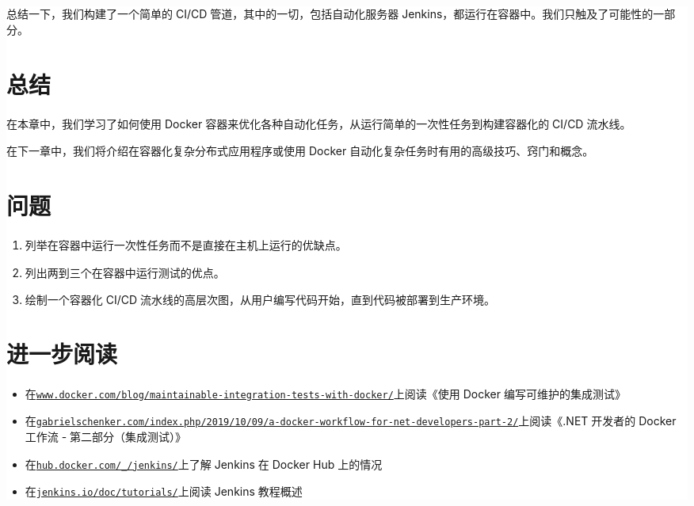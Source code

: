 总结一下，我们构建了一个简单的 CI/CD 管道，其中的一切，包括自动化服务器 Jenkins，都运行在容器中。我们只触及了可能性的一部分。

# 总结

在本章中，我们学习了如何使用 Docker 容器来优化各种自动化任务，从运行简单的一次性任务到构建容器化的 CI/CD 流水线。

在下一章中，我们将介绍在容器化复杂分布式应用程序或使用 Docker 自动化复杂任务时有用的高级技巧、窍门和概念。

# 问题

1.  列举在容器中运行一次性任务而不是直接在主机上运行的优缺点。

1.  列出两到三个在容器中运行测试的优点。

1.  绘制一个容器化 CI/CD 流水线的高层次图，从用户编写代码开始，直到代码被部署到生产环境。

# 进一步阅读

+   在[`www.docker.com/blog/maintainable-integration-tests-with-docker/`](https://www.docker.com/blog/maintainable-integration-tests-with-docker/)上阅读《使用 Docker 编写可维护的集成测试》

+   在[`gabrielschenker.com/index.php/2019/10/09/a-docker-workflow-for-net-developers-part-2/`](https://gabrielschenker.com/index.php/2019/10/09/a-docker-workflow-for-net-developers-part-2/)上阅读《.NET 开发者的 Docker 工作流 - 第二部分（集成测试）》

+   在[`hub.docker.com/_/jenkins/`](https://hub.docker.com/_/jenkins/)上了解 Jenkins 在 Docker Hub 上的情况

+   在[`jenkins.io/doc/tutorials/`](https://jenkins.io/doc/tutorials/)上阅读 Jenkins 教程概述
